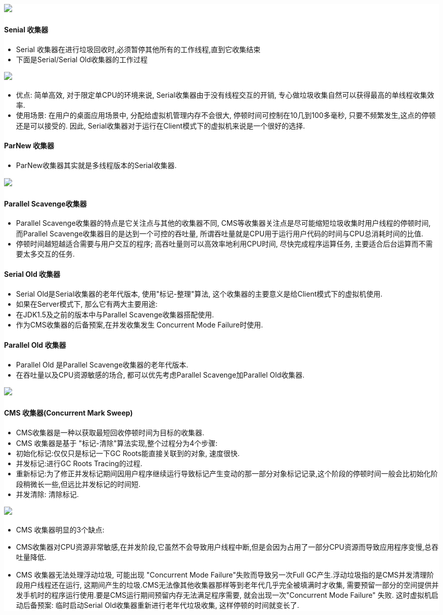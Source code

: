 ![](/uploads/jvm/垃圾回收/垃圾回收器.png)

#### Senial 收集器

* Serial 收集器在进行垃圾回收时,必须暂停其他所有的工作线程,直到它收集结束
* 下面是Serial/Serial Old收集器的工作过程

![](/uploads/jvm/垃圾回收/Serial.png)

* 优点: 简单高效, 对于限定单CPU的环境来说, Serial收集器由于没有线程交互的开销, 专心做垃圾收集自然可以获得最高的单线程收集效率.
* 使用场景: 在用户的桌面应用场景中, 分配给虚拟机管理内存不会很大, 停顿时间可控制在10几到100多毫秒, 只要不频繁发生,这点的停顿还是可以接受的. 因此, Serial收集器对于运行在Client模式下的虚拟机来说是一个很好的选择.

#### ParNew 收集器

* ParNew收集器其实就是多线程版本的Serial收集器.

![](/uploads/jvm/垃圾回收/ParNew.png)

#### Parallel Scavenge收集器

* Parallel Scavenge收集器的特点是它关注点与其他的收集器不同, CMS等收集器关注点是尽可能缩短垃圾收集时用户线程的停顿时间, 而Parallel Scavenge收集器目的是达到一个可控的吞吐量, 所谓吞吐量就是CPU用于运行用户代码的时间与CPU总消耗时间的比值.
* 停顿时间越短越适合需要与用户交互的程序; 高吞吐量则可以高效率地利用CPU时间, 尽快完成程序运算任务, 主要适合后台运算而不需要太多交互的任务.

#### Serial Old 收集器

* Serial Old是Serial收集器的老年代版本, 使用"标记-整理"算法, 这个收集器的主要意义是给Client模式下的虚拟机使用.
* 如果在Server模式下, 那么它有两大主要用途:
 * 在JDK1.5及之前的版本中与Parallel Scavenge收集器搭配使用.
 * 作为CMS收集器的后备预案,在并发收集发生 Concurrent Mode Failure时使用.

#### Parallel Old 收集器

* Parallel Old 是Parallel Scavenge收集器的老年代版本.
* 在吞吐量以及CPU资源敏感的场合, 都可以优先考虑Parallel Scavenge加Parallel Old收集器.

![](/uploads/jvm/垃圾回收/ParallelOld.png)

#### CMS 收集器(Concurrent Mark Sweep)

* CMS收集器是一种以获取最短回收停顿时间为目标的收集器.
* CMS 收集器是基于 "标记-清除"算法实现,整个过程分为4个步骤:
 * 初始化标记:仅仅只是标记一下GC Roots能直接关联到的对象, 速度很快.
 * 并发标记:进行GC Roots Tracing的过程.
 * 重新标记:为了修正并发标记期间因用户程序继续运行导致标记产生变动的那一部分对象标记记录,这个阶段的停顿时间一般会比初始化阶段稍微长一些,但远比并发标记的时间短.
 * 并发清除: 清除标记.

![](/uploads/jvm/垃圾回收/cms.png)

* CMS 收集器明显的3个缺点:
 * CMS收集器对CPU资源非常敏感,在并发阶段,它虽然不会导致用户线程中断,但是会因为占用了一部分CPU资源而导致应用程序变慢,总吞吐量降低.

 * CMS 收集器无法处理浮动垃圾, 可能出现 "Concurrent Mode Failure"失败而导致另一次Full GC产生.浮动垃圾指的是CMS并发清理阶段用户线程还在运行, 这期间产生的垃圾.CMS无法像其他收集器那样等到老年代几乎完全被填满时才收集, 需要预留一部分的空间提供并发手机时的程序运行使用.要是CMS运行期间预留内存无法满足程序需要, 就会出现一次"Concurrent Mode Failure" 失败. 这时虚拟机启动后备预案: 临时启动Serial Old收集器重新进行老年代垃圾收集, 这样停顿的时间就变长了.
